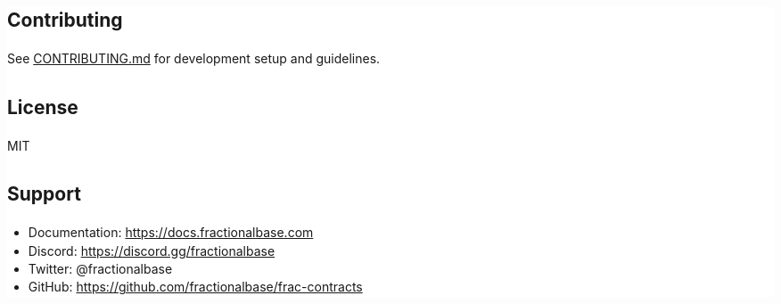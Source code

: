 ## Contributing

See [CONTRIBUTING.md](../CONTRIBUTING.md) for development setup and guidelines.

## License

MIT

## Support

- Documentation: https://docs.fractionalbase.com
- Discord: https://discord.gg/fractionalbase
- Twitter: @fractionalbase
- GitHub: https://github.com/fractionalbase/frac-contracts
